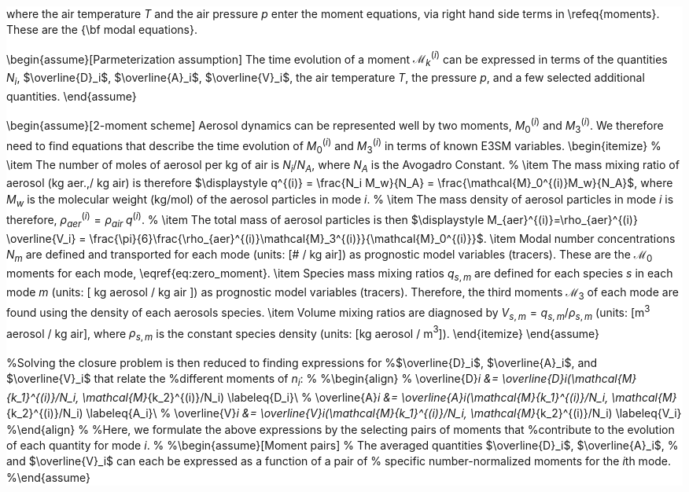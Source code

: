 where the air temperature $T$ and the air pressure $p$ enter the moment
equations, via right hand side terms in \refeq{moments}. These are the
{\bf modal equations}.

\begin{assume}[Parmeterization assumption]
   The time evolution of a moment $\mathcal{M}_k^{(i)}$ can be
    expressed in terms of the quantities $N_i$, $\overline{D}_i$,
    $\overline{A}_i$, $\overline{V}_i$, the air temperature $T$, the pressure $p$, and a few
    selected additional quantities.
\end{assume}

\begin{assume}[2-moment scheme]
  Aerosol dynamics can be represented well by two moments, $M_0^{(i)}$ and $M_3^{(i)}$.
  We therefore need to find equations that describe the time evolution of $M_0^{(i)}$ and $M_3^{(i)}$ in terms of known E3SM variables.
  \begin{itemize}
%    \item The number of moles of aerosol per kg of air is $N_i/N_A$, where $N_A$ is the Avogadro Constant.
%    \item The mass mixing ratio of aerosol (kg aer.\,/ kg air) is therefore $\displaystyle q^{(i)} = \frac{N_i M_w}{N_A} = \frac{\mathcal{M}_0^{(i)}M_w}{N_A}$, where $M_w$ is the molecular weight (kg/mol) of the aerosol particles in mode $i$.
%    \item The mass density of aerosol particles in mode $i$ is therefore, $\rho_{aer}^{(i)} =\rho_{air} \;q^{(i)}$.
%    \item The total mass of aerosol particles is then $\displaystyle M_{aer}^{(i)}=\rho_{aer}^{(i)} \overline{V_i} = \frac{\pi}{6}\frac{\rho_{aer}^{(i)}\mathcal{M}_3^{(i)}}{\mathcal{M}_0^{(i)}}$.
    \item Modal number concentrations $N_m$ are defined and transported for each mode (units: [\# / kg air]) as prognostic model variables (tracers).
    These are the $\mathcal{M}_0$ moments for each mode, \eqref{eq:zero_moment}.
    \item Species mass mixing ratios $q_{s,m}$ are defined for each species $s$ in each mode $m$ (units: [ kg aerosol / kg air ]) as prognostic model variables (tracers).
    Therefore, the third moments $\mathcal{M}_3$ of each mode are found using the density of each aerosols species.
    \item Volume mixing ratios are diagnosed by $V_{s,m} = q_{s,m}/\rho_{s,m}$ (units: [m$^3$ aerosol / kg air], where $\rho_{s,m}$ is the constant species density (units: [kg aerosol / m$^3$]).
  \end{itemize}
\end{assume}

%Solving the closure problem is then reduced to finding expressions for
%$\overline{D}_i$, $\overline{A}_i$, and $\overline{V}_i$ that relate the
%different moments of $n_i$:
%
%\begin{align}
%  \overline{D}_i &= \overline{D}_i(\mathcal{M}_{k_1}^{(i)}/N_i, \mathcal{M}_{k_2}^{(i)}/N_i) \labeleq{D_i}\\
%  \overline{A}_i &= \overline{A}_i(\mathcal{M}_{k_1}^{(i)}/N_i, \mathcal{M}_{k_2}^{(i)}/N_i) \labeleq{A_i}\\
%  \overline{V}_i &= \overline{V}_i(\mathcal{M}_{k_1}^{(i)}/N_i, \mathcal{M}_{k_2}^{(i)}/N_i) \labeleq{V_i}
%\end{align}
%
%Here, we formulate the above expressions by the selecting pairs of moments that
%contribute to the evolution of each quantity for mode $i$.
%
%\begin{assume}[Moment pairs]
% The averaged quantities $\overline{D}_i$, $\overline{A}_i$,
%    and $\overline{V}_i$ can each be expressed as a function of a pair of
%    specific number-normalized moments for the $i$th mode.
%\end{assume}
